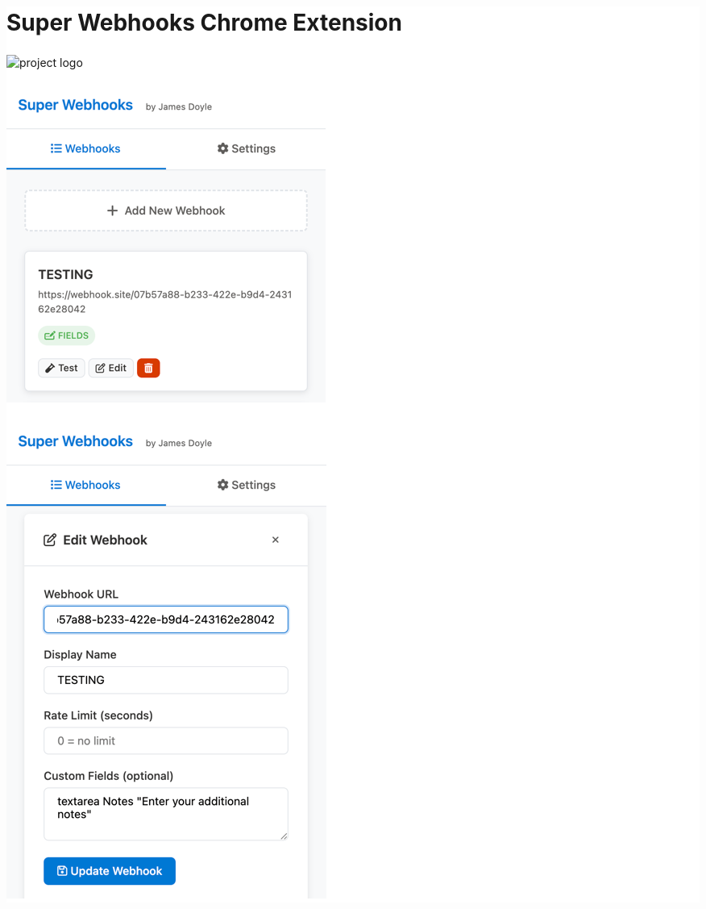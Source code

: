 # Super Webhooks Chrome Extension

![project logo](images/logo_w_text.jpeg)

![main form with cards](images/demo-1.png)

![editing a single card](images/demo-2.png)
